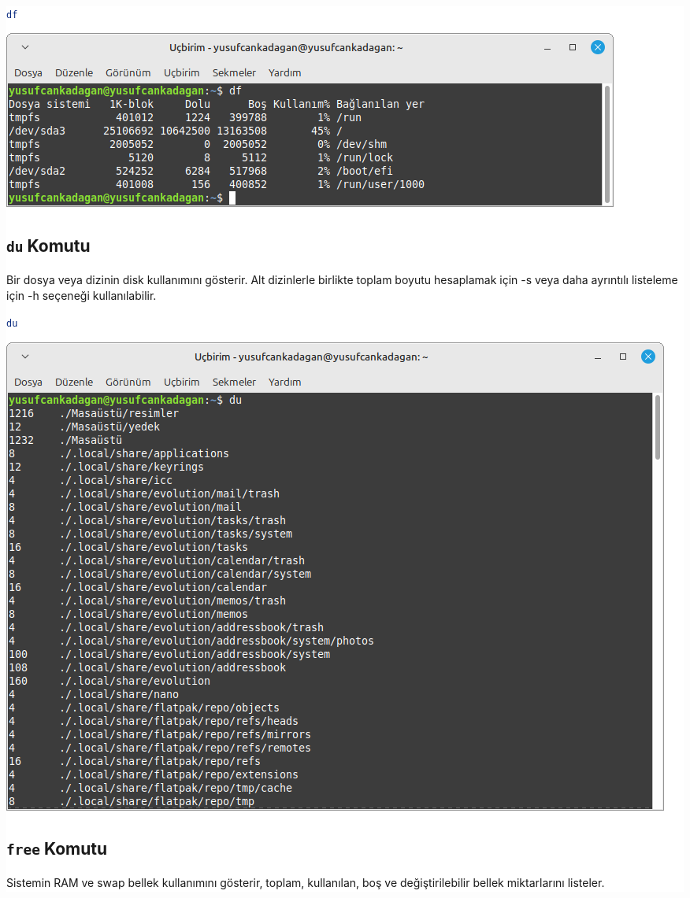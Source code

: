 ```bash
df
```

![resimİsmi](Resimler/df.png "Açıklama")
## `du` Komutu
Bir dosya veya dizinin disk kullanımını gösterir. Alt dizinlerle birlikte toplam boyutu hesaplamak için -s veya daha ayrıntılı listeleme için -h seçeneği kullanılabilir.

```bash
du
```

![resimİsmi](Resimler/du.png "Açıklama")
## `free` Komutu
Sistemin RAM ve swap bellek kullanımını gösterir, toplam, kullanılan, boş ve değiştirilebilir bellek miktarlarını listeler.
